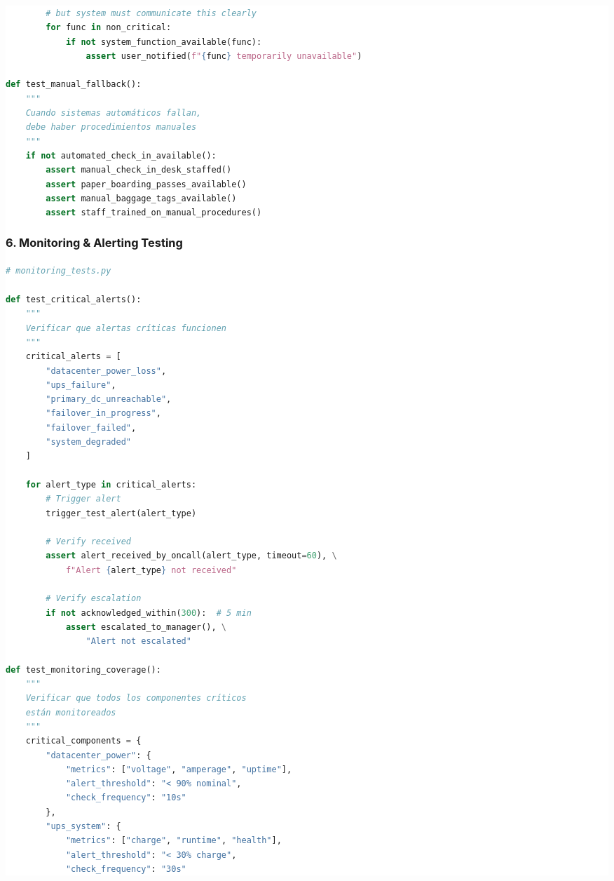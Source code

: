 ```python
        # but system must communicate this clearly
        for func in non_critical:
            if not system_function_available(func):
                assert user_notified(f"{func} temporarily unavailable")

def test_manual_fallback():
    """
    Cuando sistemas automáticos fallan,
    debe haber procedimientos manuales
    """
    if not automated_check_in_available():
        assert manual_check_in_desk_staffed()
        assert paper_boarding_passes_available()
        assert manual_baggage_tags_available()
        assert staff_trained_on_manual_procedures()
```

### 6. Monitoring & Alerting Testing

```python
# monitoring_tests.py

def test_critical_alerts():
    """
    Verificar que alertas críticas funcionen
    """
    critical_alerts = [
        "datacenter_power_loss",
        "ups_failure",
        "primary_dc_unreachable",
        "failover_in_progress",
        "failover_failed",
        "system_degraded"
    ]
    
    for alert_type in critical_alerts:
        # Trigger alert
        trigger_test_alert(alert_type)
        
        # Verify received
        assert alert_received_by_oncall(alert_type, timeout=60), \
            f"Alert {alert_type} not received"
        
        # Verify escalation
        if not acknowledged_within(300):  # 5 min
            assert escalated_to_manager(), \
                "Alert not escalated"

def test_monitoring_coverage():
    """
    Verificar que todos los componentes críticos
    están monitoreados
    """
    critical_components = {
        "datacenter_power": {
            "metrics": ["voltage", "amperage", "uptime"],
            "alert_threshold": "< 90% nominal",
            "check_frequency": "10s"
        },
        "ups_system": {
            "metrics": ["charge", "runtime", "health"],
            "alert_threshold": "< 30% charge",
            "check_frequency": "30s"
```